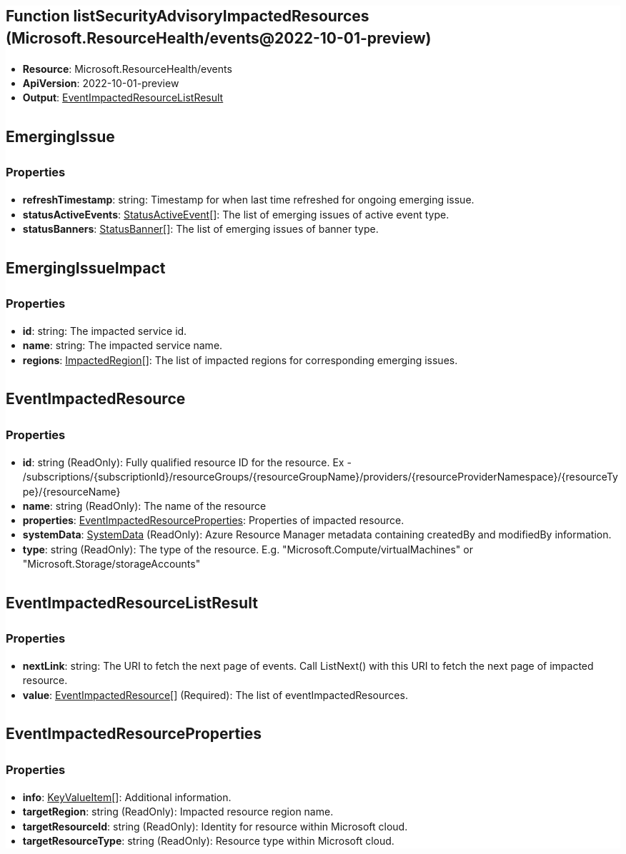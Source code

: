 ## Function listSecurityAdvisoryImpactedResources (Microsoft.ResourceHealth/events@2022-10-01-preview)
* **Resource**: Microsoft.ResourceHealth/events
* **ApiVersion**: 2022-10-01-preview
* **Output**: [EventImpactedResourceListResult](#eventimpactedresourcelistresult)

## EmergingIssue
### Properties
* **refreshTimestamp**: string: Timestamp for when last time refreshed for ongoing emerging issue.
* **statusActiveEvents**: [StatusActiveEvent](#statusactiveevent)[]: The list of emerging issues of active event type.
* **statusBanners**: [StatusBanner](#statusbanner)[]: The list of emerging issues of banner type.

## EmergingIssueImpact
### Properties
* **id**: string: The impacted service id.
* **name**: string: The impacted service name.
* **regions**: [ImpactedRegion](#impactedregion)[]: The list of impacted regions for corresponding emerging issues.

## EventImpactedResource
### Properties
* **id**: string (ReadOnly): Fully qualified resource ID for the resource. Ex - /subscriptions/{subscriptionId}/resourceGroups/{resourceGroupName}/providers/{resourceProviderNamespace}/{resourceType}/{resourceName}
* **name**: string (ReadOnly): The name of the resource
* **properties**: [EventImpactedResourceProperties](#eventimpactedresourceproperties): Properties of impacted resource.
* **systemData**: [SystemData](#systemdata) (ReadOnly): Azure Resource Manager metadata containing createdBy and modifiedBy information.
* **type**: string (ReadOnly): The type of the resource. E.g. "Microsoft.Compute/virtualMachines" or "Microsoft.Storage/storageAccounts"

## EventImpactedResourceListResult
### Properties
* **nextLink**: string: The URI to fetch the next page of events. Call ListNext() with this URI to fetch the next page of impacted resource.
* **value**: [EventImpactedResource](#eventimpactedresource)[] (Required): The list of eventImpactedResources.

## EventImpactedResourceProperties
### Properties
* **info**: [KeyValueItem](#keyvalueitem)[]: Additional information.
* **targetRegion**: string (ReadOnly): Impacted resource region name.
* **targetResourceId**: string (ReadOnly): Identity for resource within Microsoft cloud.
* **targetResourceType**: string (ReadOnly): Resource type within Microsoft cloud.

